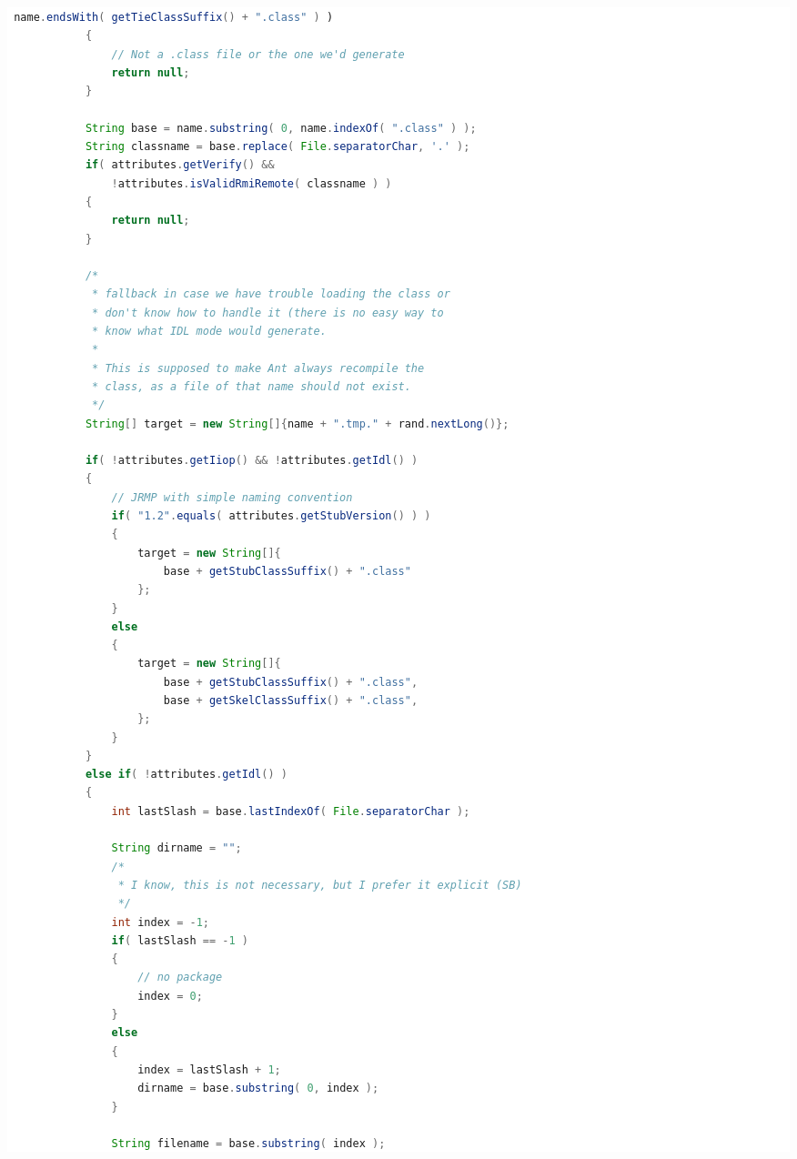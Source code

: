 ```java
 name.endsWith( getTieClassSuffix() + ".class" ) )
            {
                // Not a .class file or the one we'd generate
                return null;
            }

            String base = name.substring( 0, name.indexOf( ".class" ) );
            String classname = base.replace( File.separatorChar, '.' );
            if( attributes.getVerify() &&
                !attributes.isValidRmiRemote( classname ) )
            {
                return null;
            }

            /*
             * fallback in case we have trouble loading the class or
             * don't know how to handle it (there is no easy way to
             * know what IDL mode would generate.
             *
             * This is supposed to make Ant always recompile the
             * class, as a file of that name should not exist.
             */
            String[] target = new String[]{name + ".tmp." + rand.nextLong()};

            if( !attributes.getIiop() && !attributes.getIdl() )
            {
                // JRMP with simple naming convention
                if( "1.2".equals( attributes.getStubVersion() ) )
                {
                    target = new String[]{
                        base + getStubClassSuffix() + ".class"
                    };
                }
                else
                {
                    target = new String[]{
                        base + getStubClassSuffix() + ".class",
                        base + getSkelClassSuffix() + ".class",
                    };
                }
            }
            else if( !attributes.getIdl() )
            {
                int lastSlash = base.lastIndexOf( File.separatorChar );

                String dirname = "";
                /*
                 * I know, this is not necessary, but I prefer it explicit (SB)
                 */
                int index = -1;
                if( lastSlash == -1 )
                {
                    // no package
                    index = 0;
                }
                else
                {
                    index = lastSlash + 1;
                    dirname = base.substring( 0, index );
                }

                String filename = base.substring( index );

```